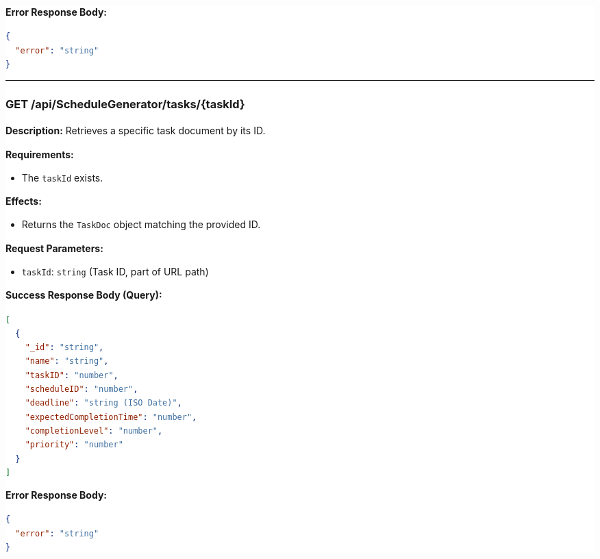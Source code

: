 **Error Response Body:**

```json
{
  "error": "string"
}
```

***

### GET /api/ScheduleGenerator/tasks/{taskId}

**Description:** Retrieves a specific task document by its ID.

**Requirements:**

* The `taskId` exists.

**Effects:**

* Returns the `TaskDoc` object matching the provided ID.

**Request Parameters:**

* `taskId`: `string` (Task ID, part of URL path)

**Success Response Body (Query):**

```json
[
  {
    "_id": "string",
    "name": "string",
    "taskID": "number",
    "scheduleID": "number",
    "deadline": "string (ISO Date)",
    "expectedCompletionTime": "number",
    "completionLevel": "number",
    "priority": "number"
  }
]
```

**Error Response Body:**

```json
{
  "error": "string"
}
```
